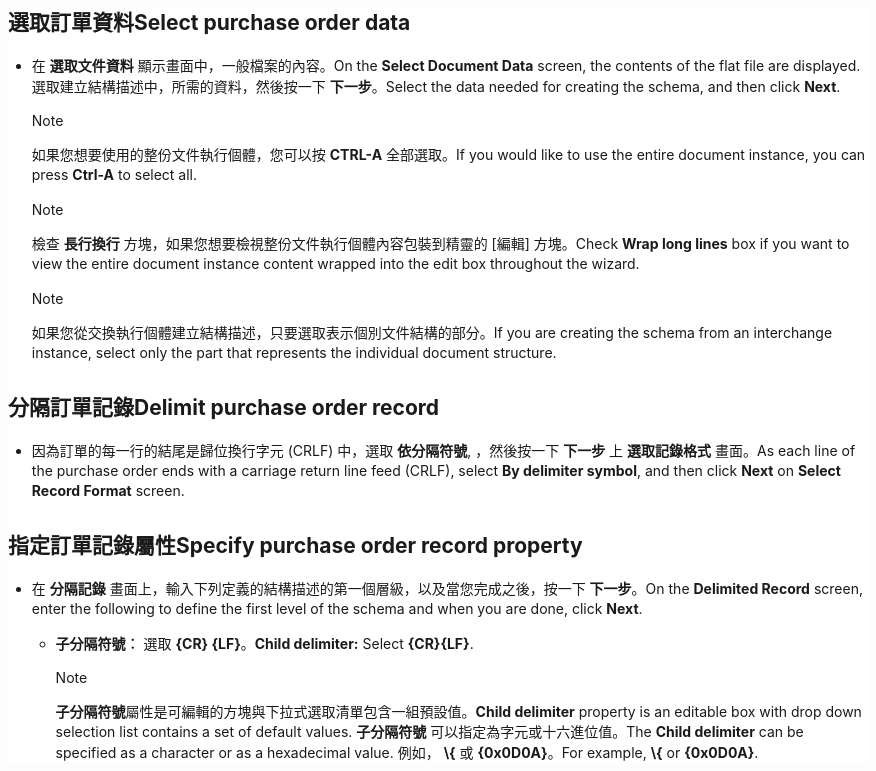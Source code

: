 ## <a name="select-purchase-order-data"></a><span data-ttu-id="b3d8d-139">選取訂單資料</span><span class="sxs-lookup"><span data-stu-id="b3d8d-139">Select purchase order data</span></span>  
  
-   <span data-ttu-id="b3d8d-140">在 **選取文件資料** 顯示畫面中，一般檔案的內容。</span><span class="sxs-lookup"><span data-stu-id="b3d8d-140">On the **Select Document Data** screen, the contents of the flat file are displayed.</span></span> <span data-ttu-id="b3d8d-141">選取建立結構描述中，所需的資料，然後按一下 **下一步**。</span><span class="sxs-lookup"><span data-stu-id="b3d8d-141">Select the data needed for creating the schema, and then click **Next**.</span></span>  
  
    > [!NOTE]
    >  <span data-ttu-id="b3d8d-142">如果您想要使用的整份文件執行個體，您可以按 **CTRL-A** 全部選取。</span><span class="sxs-lookup"><span data-stu-id="b3d8d-142">If you would like to use the entire document instance, you can press **Ctrl-A** to select all.</span></span>  
  
    > [!NOTE]
    >  <span data-ttu-id="b3d8d-143">檢查 **長行換行** 方塊，如果您想要檢視整份文件執行個體內容包裝到精靈的 [編輯] 方塊。</span><span class="sxs-lookup"><span data-stu-id="b3d8d-143">Check **Wrap long lines** box if you want to view the entire document instance content wrapped into the edit box throughout the wizard.</span></span>  
  
    > [!NOTE]
    >  <span data-ttu-id="b3d8d-144">如果您從交換執行個體建立結構描述，只要選取表示個別文件結構的部分。</span><span class="sxs-lookup"><span data-stu-id="b3d8d-144">If you are creating the schema from an interchange instance, select only the part that represents the individual document structure.</span></span>  
  
## <a name="delimit-purchase-order-record"></a><span data-ttu-id="b3d8d-145">分隔訂單記錄</span><span class="sxs-lookup"><span data-stu-id="b3d8d-145">Delimit purchase order record</span></span>  
  
-   <span data-ttu-id="b3d8d-146">因為訂單的每一行的結尾是歸位換行字元 (CRLF) 中，選取 **依分隔符號**, ，然後按一下  **下一步** 上 **選取記錄格式** 畫面。</span><span class="sxs-lookup"><span data-stu-id="b3d8d-146">As each line of the purchase order ends with a carriage return line feed (CRLF), select **By delimiter symbol**, and then click **Next** on **Select Record Format** screen.</span></span>  
  
## <a name="specify-purchase-order-record-property"></a><span data-ttu-id="b3d8d-147">指定訂單記錄屬性</span><span class="sxs-lookup"><span data-stu-id="b3d8d-147">Specify purchase order record property</span></span>  
  
-   <span data-ttu-id="b3d8d-148">在 **分隔記錄** 畫面上，輸入下列定義的結構描述的第一個層級，以及當您完成之後，按一下  **下一步**。</span><span class="sxs-lookup"><span data-stu-id="b3d8d-148">On the **Delimited Record** screen, enter the following to define the first level of the schema and when you are done, click **Next**.</span></span>  
  
    -   <span data-ttu-id="b3d8d-149">**子分隔符號︰** 選取 **{CR} {LF}**。</span><span class="sxs-lookup"><span data-stu-id="b3d8d-149">**Child delimiter:** Select **{CR}{LF}**.</span></span>  
  
        > [!NOTE]
        >  <span data-ttu-id="b3d8d-150">**子分隔符號**屬性是可編輯的方塊與下拉式選取清單包含一組預設值。</span><span class="sxs-lookup"><span data-stu-id="b3d8d-150">**Child delimiter** property is an editable box with drop down selection list contains a set of default values.</span></span> <span data-ttu-id="b3d8d-151">**子分隔符號** 可以指定為字元或十六進位值。</span><span class="sxs-lookup"><span data-stu-id="b3d8d-151">The **Child delimiter** can be specified as a character or as a hexadecimal value.</span></span> <span data-ttu-id="b3d8d-152">例如， **\\{** 或 **{0x0D0A}**。</span><span class="sxs-lookup"><span data-stu-id="b3d8d-152">For example, **\\{** or **{0x0D0A}**.</span></span>  
  